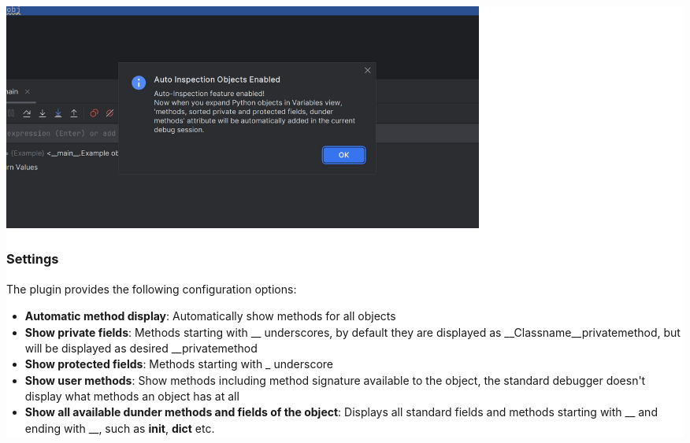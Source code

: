   <img src="docs/images/example5.jpg" alt="Example" width="600"/>
</a>
</div>

### Settings

The plugin provides the following configuration options:

- **Automatic method display**: Automatically show methods for all objects
- **Show private fields**: Methods starting with __ underscores, by default they are displayed as __Classname__privatemethod, but will be displayed as desired __privatemethod
- **Show protected fields**: Methods starting with _ underscore
- **Show user methods**: Show methods including method signature available to the object, the standard debugger doesn't display what methods an object has at all
- **Show all available dunder methods and fields of the object**: Displays all standard fields and methods starting with __ and ending with __, such as __init__, __dict__ etc.

<a href="docs/images/settings.jpg" target="_blank">